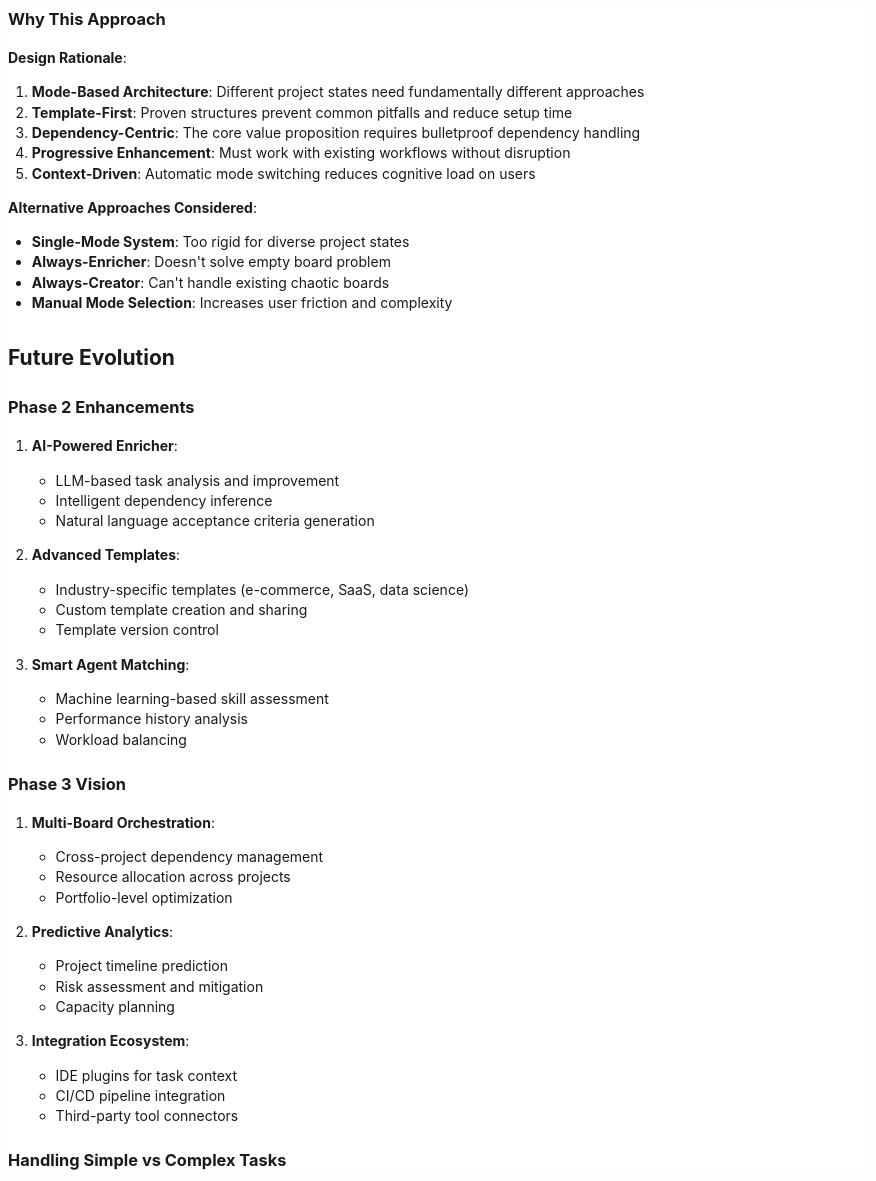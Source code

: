 ### Why This Approach

**Design Rationale**:

1. **Mode-Based Architecture**: Different project states need fundamentally different approaches
2. **Template-First**: Proven structures prevent common pitfalls and reduce setup time
3. **Dependency-Centric**: The core value proposition requires bulletproof dependency handling
4. **Progressive Enhancement**: Must work with existing workflows without disruption
5. **Context-Driven**: Automatic mode switching reduces cognitive load on users

**Alternative Approaches Considered**:
- **Single-Mode System**: Too rigid for diverse project states
- **Always-Enricher**: Doesn't solve empty board problem
- **Always-Creator**: Can't handle existing chaotic boards
- **Manual Mode Selection**: Increases user friction and complexity

## Future Evolution

### Phase 2 Enhancements

1. **AI-Powered Enricher**:
   - LLM-based task analysis and improvement
   - Intelligent dependency inference
   - Natural language acceptance criteria generation

2. **Advanced Templates**:
   - Industry-specific templates (e-commerce, SaaS, data science)
   - Custom template creation and sharing
   - Template version control

3. **Smart Agent Matching**:
   - Machine learning-based skill assessment
   - Performance history analysis
   - Workload balancing

### Phase 3 Vision

1. **Multi-Board Orchestration**:
   - Cross-project dependency management
   - Resource allocation across projects
   - Portfolio-level optimization

2. **Predictive Analytics**:
   - Project timeline prediction
   - Risk assessment and mitigation
   - Capacity planning

3. **Integration Ecosystem**:
   - IDE plugins for task context
   - CI/CD pipeline integration
   - Third-party tool connectors

### Handling Simple vs Complex Tasks
